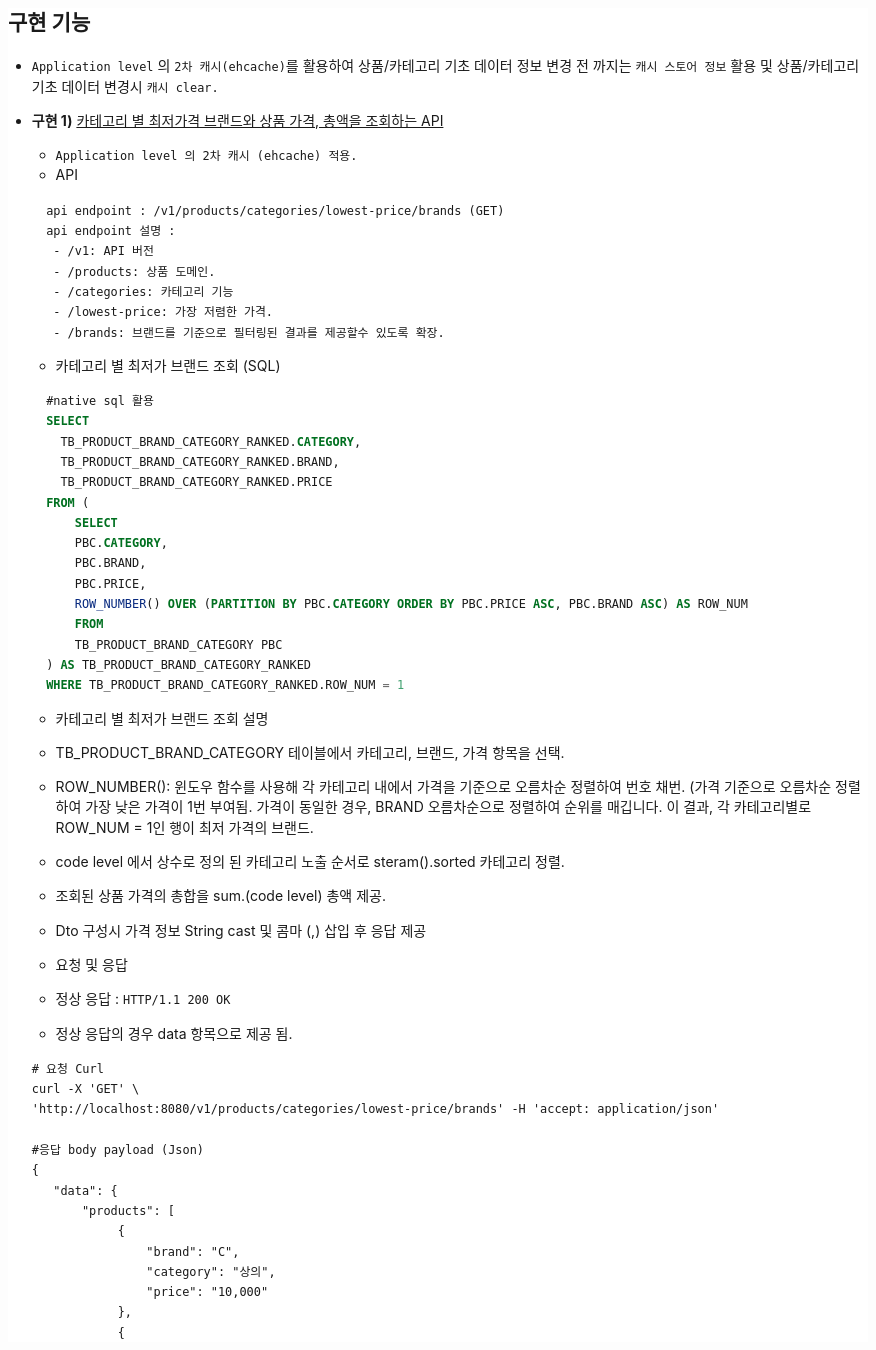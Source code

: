 
## 구현 기능
- `Application level` 의 `2차 캐시(ehcache)`를 활용하여 상품/카테고리 기초 데이터 정보 변경 전 까지는 `캐시 스토어 정보` 활용 및 상품/카테고리 기초 데이터 변경시 `캐시 clear.`  
- **구현 1)** [카테고리 별 최저가격 브랜드와 상품 가격, 총액을 조회하는 API](http://localhost:8080/swagger-ui/index.html#/%EC%83%81%ED%92%88%20-%20%EC%B9%B4%ED%85%8C%EA%B3%A0%EB%A6%AC/category)
  - `Application level 의 2차 캐시 (ehcache) 적용.`
  - API
   ```text
     api endpoint : /v1/products/categories/lowest-price/brands (GET)
     api endpoint 설명 : 
      - /v1: API 버전
      - /products: 상품 도메인.
      - /categories: 카테고리 기능
      - /lowest-price: 가장 저렴한 가격.
      - /brands: 브랜드를 기준으로 필터링된 결과를 제공할수 있도록 확장. 
   ```

  - 카테고리 별 최저가 브랜드 조회 (SQL)
   ```sql
     #native sql 활용 
     SELECT 
       TB_PRODUCT_BRAND_CATEGORY_RANKED.CATEGORY, 
       TB_PRODUCT_BRAND_CATEGORY_RANKED.BRAND, 
       TB_PRODUCT_BRAND_CATEGORY_RANKED.PRICE
     FROM (
         SELECT
         PBC.CATEGORY,
         PBC.BRAND,
         PBC.PRICE,
         ROW_NUMBER() OVER (PARTITION BY PBC.CATEGORY ORDER BY PBC.PRICE ASC, PBC.BRAND ASC) AS ROW_NUM
         FROM
         TB_PRODUCT_BRAND_CATEGORY PBC
     ) AS TB_PRODUCT_BRAND_CATEGORY_RANKED
     WHERE TB_PRODUCT_BRAND_CATEGORY_RANKED.ROW_NUM = 1
   ```
  - 카테고리 별 최저가 브랜드 조회 설명
   - TB_PRODUCT_BRAND_CATEGORY 테이블에서 카테고리, 브랜드, 가격 항목을 선택.
   - ROW_NUMBER(): 윈도우 함수를 사용해 각 카테고리 내에서 가격을 기준으로 오름차순 정렬하여 번호 채번.
     (가격 기준으로 오름차순 정렬하여 가장 낮은 가격이 1번 부여됨.
     가격이 동일한 경우, BRAND 오름차순으로 정렬하여 순위를 매깁니다.
     이 결과, 각 카테고리별로 ROW_NUM = 1인 행이 최저 가격의 브랜드.
   - code level 에서 상수로 정의 된 카테고리 노출 순서로 steram().sorted 카테고리 정렬.
   - 조회된 상품 가격의 총합을 sum.(code level) 총액 제공.
   - Dto 구성시 가격 정보 String cast 및 콤마 (,) 삽입 후 응답 제공

  - 요청 및 응답
   - 정상 응답 : `HTTP/1.1 200 OK`
   - 정상 응답의 경우 data 항목으로 제공 됨.
   ```text
   # 요청 Curl
   curl -X 'GET' \
   'http://localhost:8080/v1/products/categories/lowest-price/brands' -H 'accept: application/json'

   #응답 body payload (Json)
   {
      "data": {
          "products": [
               {
                   "brand": "C",
                   "category": "상의",
                   "price": "10,000"
               },
               {
   ```